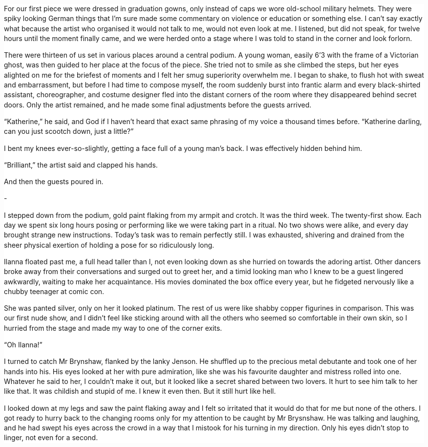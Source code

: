 For our first piece we were dressed in graduation gowns, only instead of caps we wore old-school military helmets. They were spiky looking German things that I’m sure made some commentary on violence or education or something else. I can’t say exactly what because the artist who organised it would not talk to me, would not even look at me. I listened, but did not speak, for twelve hours until the moment finally came, and we were herded onto a stage where I was told to stand in the corner and look forlorn.

There were thirteen of us set in various places around a central podium. A young woman, easily 6’3 with the frame of a Victorian ghost, was then guided to her place at the focus of the piece. She tried not to smile as she climbed the steps, but her eyes alighted on me for the briefest of moments and I felt her smug superiority overwhelm me. I began to shake, to flush hot with sweat and embarrassment, but before I had time to compose myself, the room suddenly burst into frantic alarm and every black-shirted assistant, choreographer, and costume designer fled into the distant corners of the room where they disappeared behind secret doors. Only the artist remained, and he made some final adjustments before the guests arrived.

“Katherine,” he said, and God if I haven’t heard that exact same phrasing of my voice a thousand times before. “Katherine darling, can you just scootch down, just a little?”

I bent my knees ever-so-slightly, getting a face full of a young man’s back. I was effectively hidden behind him.

“Brilliant,” the artist said and clapped his hands.

And then the guests poured in.

\-

I stepped down from the podium, gold paint flaking from my armpit and crotch. It was the third week. The twenty-first show. Each day we spent six long hours posing or performing like we were taking part in a ritual. No two shows were alike, and every day brought strange new instructions. Today’s task was to remain perfectly still. I was exhausted, shivering and drained from the sheer physical exertion of holding a pose for so ridiculously long.

Ilanna floated past me, a full head taller than I, not even looking down as she hurried on towards the adoring artist. Other dancers broke away from their conversations and surged out to greet her, and a timid looking man who I knew to be a guest lingered awkwardly, waiting to make her acquaintance. His movies dominated the box office every year, but he fidgeted nervously like a chubby teenager at comic con.

She was panted silver, only on her it looked platinum. The rest of us were like shabby copper figurines in comparison. This was our first nude show, and I didn’t feel like sticking around with all the others who seemed so comfortable in their own skin, so I hurried from the stage and made my way to one of the corner exits.

“Oh Ilanna!”

I turned to catch Mr Brynshaw, flanked by the lanky Jenson. He shuffled up to the precious metal debutante and took one of her hands into his. His eyes looked at her with pure admiration, like she was his favourite daughter and mistress rolled into one. Whatever he said to her, I couldn’t make it out, but it looked like a secret shared between two lovers. It hurt to see him talk to her like that. It was childish and stupid of me. I knew it even then. But it still hurt like hell.

I looked down at my legs and saw the paint flaking away and I felt so irritated that it would do that for me but none of the others. I got ready to hurry back to the changing rooms only for my attention to be caught by Mr Brysnshaw. He was talking and laughing, and he had swept his eyes across the crowd in a way that I mistook for his turning in my direction. Only his eyes didn’t stop to linger, not even for a second.
